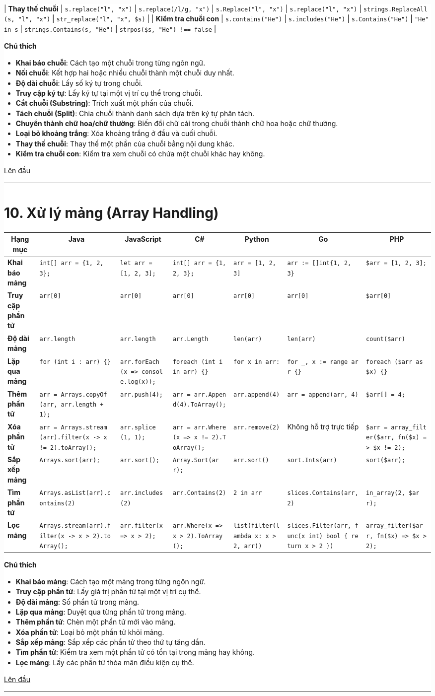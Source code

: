 | **Thay thế chuỗi**          | `s.replace("l", "x")` | `s.replace(/l/g, "x")` | `s.Replace("l", "x")` | `s.replace("l", "x")` | `strings.ReplaceAll(s, "l", "x")` | `str_replace("l", "x", $s)`  |
| **Kiểm tra chuỗi con**      | `s.contains("He")`    | `s.includes("He")`     | `s.Contains("He")`    | `"He" in s`           | `strings.Contains(s, "He")`       | `strpos($s, "He") !== false` |

**Chú thích**
- **Khai báo chuỗi**: Cách tạo một chuỗi trong từng ngôn ngữ.
- **Nối chuỗi**: Kết hợp hai hoặc nhiều chuỗi thành một chuỗi duy nhất.
- **Độ dài chuỗi**: Lấy số ký tự trong chuỗi.
- **Truy cập ký tự**: Lấy ký tự tại một vị trí cụ thể trong chuỗi.
- **Cắt chuỗi (Substring)**: Trích xuất một phần của chuỗi.
- **Tách chuỗi (Split)**: Chia chuỗi thành danh sách dựa trên ký tự phân tách.
- **Chuyển thành chữ hoa/chữ thường**: Biến đổi chữ cái trong chuỗi thành chữ hoa hoặc chữ thường.
- **Loại bỏ khoảng trắng**: Xóa khoảng trắng ở đầu và cuối chuỗi.
- **Thay thế chuỗi**: Thay thế một phần của chuỗi bằng nội dung khác.
- **Kiểm tra chuỗi con**: Kiểm tra xem chuỗi có chứa một chuỗi khác hay không.

[Lên đầu](#bảng-nội-dung)

---

# 10. Xử lý mảng (Array Handling)

| **Hạng mục**         | **Java**                                                  | **JavaScript**                      | **C#**                                    | **Python**                           | **Go**                                                  | **PHP**                                         |
|----------------------|-----------------------------------------------------------|-------------------------------------|-------------------------------------------|--------------------------------------|---------------------------------------------------------|-------------------------------------------------|
| **Khai báo mảng**    | `int[] arr = {1, 2, 3};`                                  | `let arr = [1, 2, 3];`              | `int[] arr = {1, 2, 3};`                  | `arr = [1, 2, 3]`                    | `arr := []int{1, 2, 3}`                                 | `$arr = [1, 2, 3];`                             |
| **Truy cập phần tử** | `arr[0]`                                                  | `arr[0]`                            | `arr[0]`                                  | `arr[0]`                             | `arr[0]`                                                | `$arr[0]`                                       |
| **Độ dài mảng**      | `arr.length`                                              | `arr.length`                        | `arr.Length`                              | `len(arr)`                           | `len(arr)`                                              | `count($arr)`                                   |
| **Lặp qua mảng**     | `for (int i : arr) {}`                                    | `arr.forEach(x => console.log(x));` | `foreach (int i in arr) {}`               | `for x in arr:`                      | `for _, x := range arr {}`                              | `foreach ($arr as $x) {}`                       |
| **Thêm phần tử**     | `arr = Arrays.copyOf(arr, arr.length + 1);`               | `arr.push(4);`                      | `arr = arr.Append(4).ToArray();`          | `arr.append(4)`                      | `arr = append(arr, 4)`                                  | `$arr[] = 4;`                                   |
| **Xóa phần tử**      | `arr = Arrays.stream(arr).filter(x -> x != 2).toArray();` | `arr.splice(1, 1);`                 | `arr = arr.Where(x => x != 2).ToArray();` | `arr.remove(2)`                      | Không hỗ trợ trực tiếp                                  | `$arr = array_filter($arr, fn($x) => $x != 2);` |
| **Sắp xếp mảng**     | `Arrays.sort(arr);`                                       | `arr.sort();`                       | `Array.Sort(arr);`                        | `arr.sort()`                         | `sort.Ints(arr)`                                        | `sort($arr);`                                   |
| **Tìm phần tử**      | `Arrays.asList(arr).contains(2)`                          | `arr.includes(2)`                   | `arr.Contains(2)`                         | `2 in arr`                           | `slices.Contains(arr, 2)`                               | `in_array(2, $arr);`                            |
| **Lọc mảng**         | `Arrays.stream(arr).filter(x -> x > 2).toArray();`        | `arr.filter(x => x > 2);`           | `arr.Where(x => x > 2).ToArray();`        | `list(filter(lambda x: x > 2, arr))` | `slices.Filter(arr, func(x int) bool { return x > 2 })` | `array_filter($arr, fn($x) => $x > 2);`         |

**Chú thích**
- **Khai báo mảng**: Cách tạo một mảng trong từng ngôn ngữ.
- **Truy cập phần tử**: Lấy giá trị phần tử tại một vị trí cụ thể.
- **Độ dài mảng**: Số phần tử trong mảng.
- **Lặp qua mảng**: Duyệt qua từng phần tử trong mảng.
- **Thêm phần tử**: Chèn một phần tử mới vào mảng.
- **Xóa phần tử**: Loại bỏ một phần tử khỏi mảng.
- **Sắp xếp mảng**: Sắp xếp các phần tử theo thứ tự tăng dần.
- **Tìm phần tử**: Kiểm tra xem một phần tử có tồn tại trong mảng hay không.
- **Lọc mảng**: Lấy các phần tử thỏa mãn điều kiện cụ thể.

[Lên đầu](#bảng-nội-dung)

---